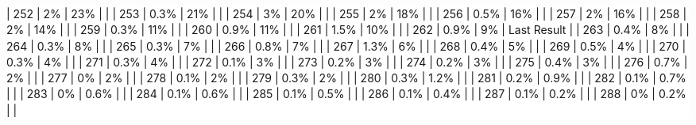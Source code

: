 | 252 | 2% | 23% |  |
| 253 | 0.3% | 21% |  |
| 254 | 3% | 20% |  |
| 255 | 2% | 18% |  |
| 256 | 0.5% | 16% |  |
| 257 | 2% | 16% |  |
| 258 | 2% | 14% |  |
| 259 | 0.3% | 11% |  |
| 260 | 0.9% | 11% |  |
| 261 | 1.5% | 10% |  |
| 262 | 0.9% | 9% | Last Result |
| 263 | 0.4% | 8% |  |
| 264 | 0.3% | 8% |  |
| 265 | 0.3% | 7% |  |
| 266 | 0.8% | 7% |  |
| 267 | 1.3% | 6% |  |
| 268 | 0.4% | 5% |  |
| 269 | 0.5% | 4% |  |
| 270 | 0.3% | 4% |  |
| 271 | 0.3% | 4% |  |
| 272 | 0.1% | 3% |  |
| 273 | 0.2% | 3% |  |
| 274 | 0.2% | 3% |  |
| 275 | 0.4% | 3% |  |
| 276 | 0.7% | 2% |  |
| 277 | 0% | 2% |  |
| 278 | 0.1% | 2% |  |
| 279 | 0.3% | 2% |  |
| 280 | 0.3% | 1.2% |  |
| 281 | 0.2% | 0.9% |  |
| 282 | 0.1% | 0.7% |  |
| 283 | 0% | 0.6% |  |
| 284 | 0.1% | 0.6% |  |
| 285 | 0.1% | 0.5% |  |
| 286 | 0.1% | 0.4% |  |
| 287 | 0.1% | 0.2% |  |
| 288 | 0% | 0.2% |  |